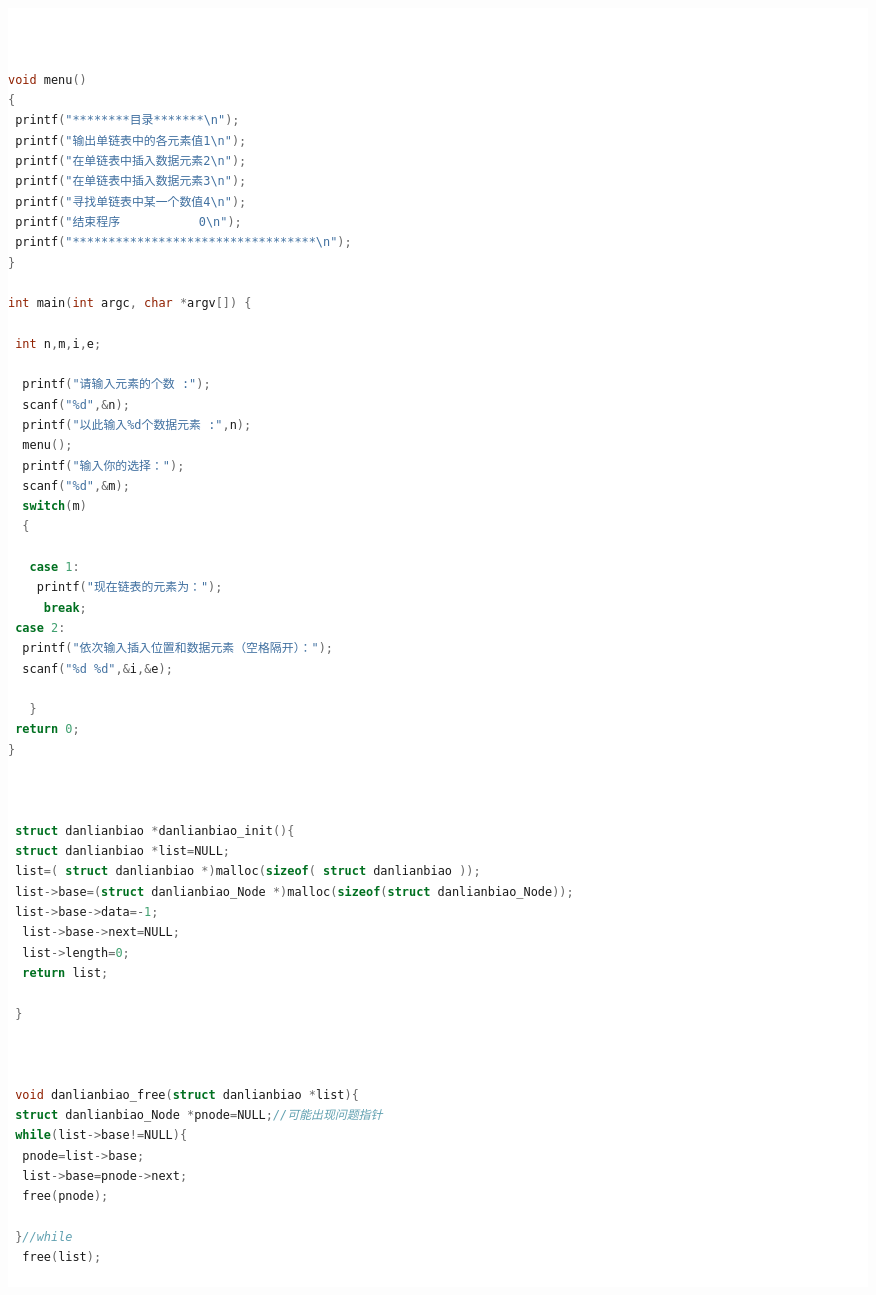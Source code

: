 ```c



void menu()
{
 printf("********目录*******\n");
 printf("输出单链表中的各元素值1\n");
 printf("在单链表中插入数据元素2\n");
 printf("在单链表中插入数据元素3\n");
 printf("寻找单链表中某一个数值4\n");
 printf("结束程序           0\n"); 
 printf("**********************************\n"); 
}

int main(int argc, char *argv[]) {
 
 int n,m,i,e;
 
  printf("请输入元素的个数 :");
  scanf("%d",&n);
  printf("以此输入%d个数据元素 :",n); 
  menu();
  printf("输入你的选择：");
  scanf("%d",&m);
  switch(m)
  {
   
   case 1:
    printf("现在链表的元素为：");
     break;
 case 2:
  printf("依次输入插入位置和数据元素（空格隔开）：");
  scanf("%d %d",&i,&e);
  
   } 
 return 0;
}



 struct danlianbiao *danlianbiao_init(){
 struct danlianbiao *list=NULL;
 list=( struct danlianbiao *)malloc(sizeof( struct danlianbiao ));
 list->base=(struct danlianbiao_Node *)malloc(sizeof(struct danlianbiao_Node));
 list->base->data=-1;
  list->base->next=NULL;
  list->length=0;
  return list;
 
 }
 
 
  
 void danlianbiao_free(struct danlianbiao *list){
 struct danlianbiao_Node *pnode=NULL;//可能出现问题指针 
 while(list->base!=NULL){
  pnode=list->base;
  list->base=pnode->next;
  free(pnode);
  
 }//while
  free(list);
 
```
